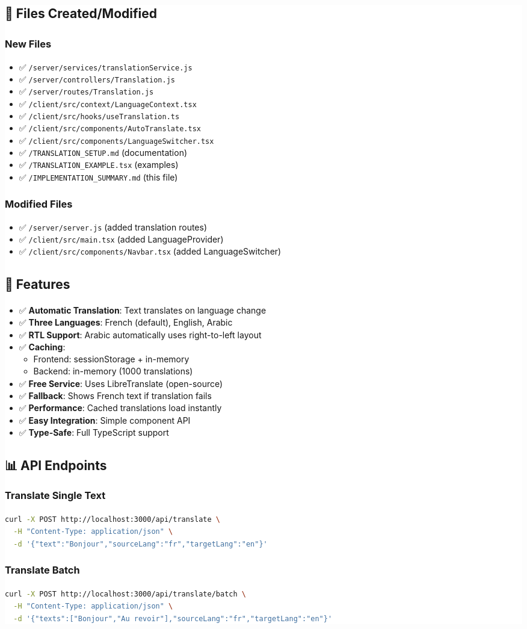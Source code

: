 
## 📁 Files Created/Modified

### New Files
- ✅ `/server/services/translationService.js`
- ✅ `/server/controllers/Translation.js`
- ✅ `/server/routes/Translation.js`
- ✅ `/client/src/context/LanguageContext.tsx`
- ✅ `/client/src/hooks/useTranslation.ts`
- ✅ `/client/src/components/AutoTranslate.tsx`
- ✅ `/client/src/components/LanguageSwitcher.tsx`
- ✅ `/TRANSLATION_SETUP.md` (documentation)
- ✅ `/TRANSLATION_EXAMPLE.tsx` (examples)
- ✅ `/IMPLEMENTATION_SUMMARY.md` (this file)

### Modified Files
- ✅ `/server/server.js` (added translation routes)
- ✅ `/client/src/main.tsx` (added LanguageProvider)
- ✅ `/client/src/components/Navbar.tsx` (added LanguageSwitcher)

## 🚀 Features

- ✅ **Automatic Translation**: Text translates on language change
- ✅ **Three Languages**: French (default), English, Arabic
- ✅ **RTL Support**: Arabic automatically uses right-to-left layout
- ✅ **Caching**: 
  - Frontend: sessionStorage + in-memory
  - Backend: in-memory (1000 translations)
- ✅ **Free Service**: Uses LibreTranslate (open-source)
- ✅ **Fallback**: Shows French text if translation fails
- ✅ **Performance**: Cached translations load instantly
- ✅ **Easy Integration**: Simple component API
- ✅ **Type-Safe**: Full TypeScript support

## 📊 API Endpoints

### Translate Single Text
```bash
curl -X POST http://localhost:3000/api/translate \
  -H "Content-Type: application/json" \
  -d '{"text":"Bonjour","sourceLang":"fr","targetLang":"en"}'
```

### Translate Batch
```bash
curl -X POST http://localhost:3000/api/translate/batch \
  -H "Content-Type: application/json" \
  -d '{"texts":["Bonjour","Au revoir"],"sourceLang":"fr","targetLang":"en"}'
```
